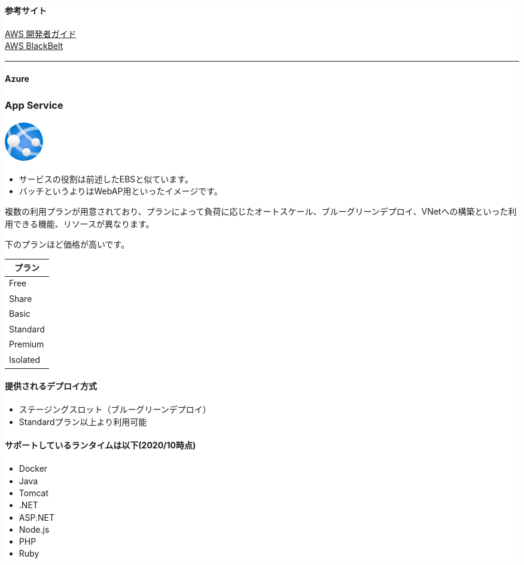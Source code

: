 >>>

#### 参考サイト

[AWS 開発者ガイド](https://docs.aws.amazon.com/ja_jp/elasticbeanstalk/latest/dg/Welcome.html)  
[AWS BlackBelt](https://d1.awsstatic.com/webinars/jp/pdf/services/20170111_AWS-Blackbelt-Elastic-Beanstalk.pdf)

---

#### Azure
### App Service
![AppService](./img/AppServices.png)

>>>

- サービスの役割は前述したEBSと似ています。
- バッチというよりはWebAP用といったイメージです。

>>>

複数の利用プランが用意されており、プランによって負荷に応じたオートスケール、ブルーグリーンデプロイ、VNetへの構築といった利用できる機能、リソースが異なります。  

>>>

下のプランほど価格が高いです。

| プラン |
| --- |
| Free |
| Share |
| Basic |
| Standard |
| Premium |
| Isolated |

>>>

#### 提供されるデプロイ方式
- ステージングスロット（ブルーグリーンデプロイ）
- Standardプラン以上より利用可能

>>>

#### サポートしているランタイムは以下(2020/10時点)
- Docker
- Java
- Tomcat
- .NET
- ASP.NET
- Node.js
- PHP
- Ruby
